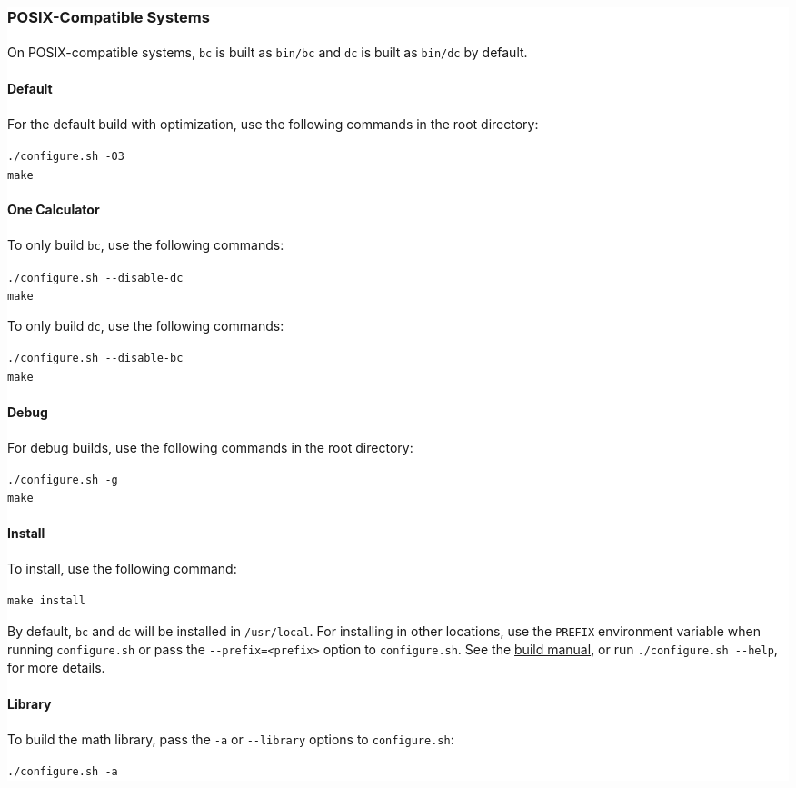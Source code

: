 ### POSIX-Compatible Systems

On POSIX-compatible systems, `bc` is built as `bin/bc` and `dc` is built as
`bin/dc` by default.

#### Default

For the default build with optimization, use the following commands in the root
directory:

```
./configure.sh -O3
make
```

#### One Calculator

To only build `bc`, use the following commands:

```
./configure.sh --disable-dc
make
```

To only build `dc`, use the following commands:

```
./configure.sh --disable-bc
make
```

#### Debug

For debug builds, use the following commands in the root directory:

```
./configure.sh -g
make
```

#### Install

To install, use the following command:

```
make install
```

By default, `bc` and `dc` will be installed in `/usr/local`. For installing in
other locations, use the `PREFIX` environment variable when running
`configure.sh` or pass the `--prefix=<prefix>` option to `configure.sh`. See the
[build manual][5], or run `./configure.sh --help`, for more details.

#### Library

To build the math library, pass the `-a` or `--library` options to
`configure.sh`:

```
./configure.sh -a
```


[1]: https://www.gnu.org/software/bc/
[4]: ./LICENSE.md
[5]: ./manuals/build.md
[7]: ./manuals/algorithms.md
[8]: https://git.busybox.net/busybox/tree/miscutils/bc.c
[9]: https://github.com/landley/toybox/blob/master/toys/pending/bc.c
[10]: http://tbaggery.com/2008/04/19/a-note-about-git-commit-messages.html
[11]: http://semver.org/
[12]: https://pubs.opengroup.org/onlinepubs/9699919799/utilities/bc.html
[17]: https://git.gavinhoward.com/gavin/vim-bc
[18]: https://git.gavinhoward.com/gavin/bc_libs
[19]: ./manuals/benchmarks.md
[20]: https://git.gavinhoward.com/gavin/bc
[21]: https://gavinhoward.com/2020/04/i-am-moving-away-from-github/
[22]: https://www.deepl.com/translator
[23]: https://cgit.freebsd.org/src/tree/contrib/bc
[24]: https://bugs.freebsd.org/
[25]: https://reviews.freebsd.org/
[26]: ./manuals/bcl.3.md
[27]: https://en.wikipedia.org/wiki/Bus_factor
[28]: ./manuals/development.md
[29]: https://github.com/gavinhoward/bc
[30]: ./manuals/bc/A.1.md#extended-library
[31]: ./manuals/build.md#settings
[32]: https://android.googlesource.com/platform/external/bc/
[33]: https://github.com/gentoo/gentoo/blob/master/app-alternatives/bc/bc-0.ebuild#L8
[34]: https://www.linuxfromscratch.org/lfs/view/stable/chapter08/bc.html
[35]: https://github.com/apple-oss-distributions/bc/tree/main/bc
[36]: https://copr.fedorainfracloud.org/coprs/tkbcopr/bc-gh/
[37]: https://github.com/torvalds/linux/blob/master/kernel/time/timeconst.bc
[38]: https://github.com/torvalds/linux